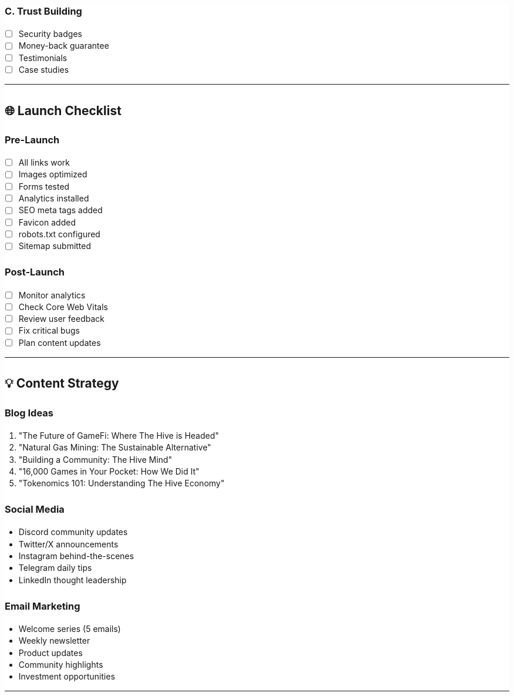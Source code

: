 ### C. Trust Building
- [ ] Security badges
- [ ] Money-back guarantee
- [ ] Testimonials
- [ ] Case studies

---

## 🌐 Launch Checklist

### Pre-Launch
- [ ] All links work
- [ ] Images optimized
- [ ] Forms tested
- [ ] Analytics installed
- [ ] SEO meta tags added
- [ ] Favicon added
- [ ] robots.txt configured
- [ ] Sitemap submitted

### Post-Launch
- [ ] Monitor analytics
- [ ] Check Core Web Vitals
- [ ] Review user feedback
- [ ] Fix critical bugs
- [ ] Plan content updates

---

## 💡 Content Strategy

### Blog Ideas
1. "The Future of GameFi: Where The Hive is Headed"
2. "Natural Gas Mining: The Sustainable Alternative"
3. "Building a Community: The Hive Mind"
4. "16,000 Games in Your Pocket: How We Did It"
5. "Tokenomics 101: Understanding The Hive Economy"

### Social Media
- Discord community updates
- Twitter/X announcements
- Instagram behind-the-scenes
- Telegram daily tips
- LinkedIn thought leadership

### Email Marketing
- Welcome series (5 emails)
- Weekly newsletter
- Product updates
- Community highlights
- Investment opportunities

---